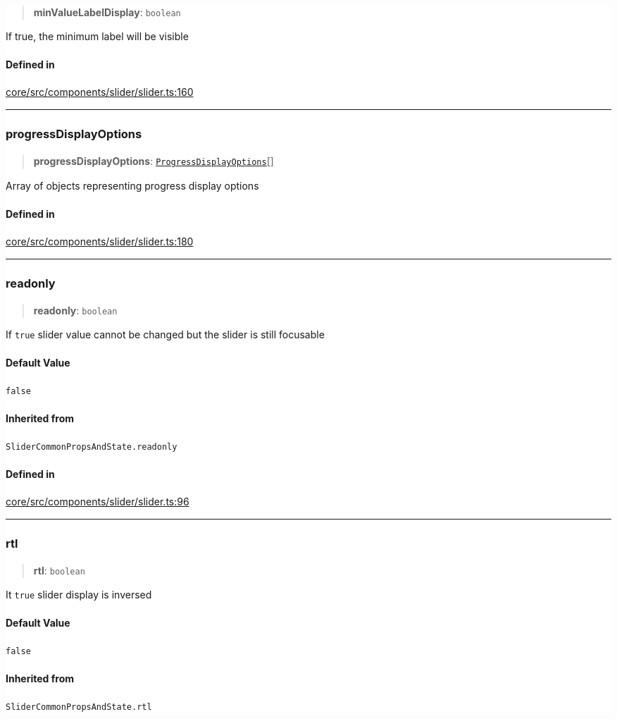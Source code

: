 > **minValueLabelDisplay**: `boolean`

If true, the minimum label will be visible

#### Defined in

[core/src/components/slider/slider.ts:160](https://github.com/AmadeusITGroup/AgnosUI/blob/6993341882981d6dc809dd2ea85390af06b755f9/core/src/components/slider/slider.ts#L160)

***

### progressDisplayOptions

> **progressDisplayOptions**: [`ProgressDisplayOptions`](ProgressDisplayOptions.md)[]

Array of objects representing progress display options

#### Defined in

[core/src/components/slider/slider.ts:180](https://github.com/AmadeusITGroup/AgnosUI/blob/6993341882981d6dc809dd2ea85390af06b755f9/core/src/components/slider/slider.ts#L180)

***

### readonly

> **readonly**: `boolean`

If `true` slider value cannot be changed but the slider is still focusable

#### Default Value

`false`

#### Inherited from

`SliderCommonPropsAndState.readonly`

#### Defined in

[core/src/components/slider/slider.ts:96](https://github.com/AmadeusITGroup/AgnosUI/blob/6993341882981d6dc809dd2ea85390af06b755f9/core/src/components/slider/slider.ts#L96)

***

### rtl

> **rtl**: `boolean`

It `true` slider display is inversed

#### Default Value

`false`

#### Inherited from

`SliderCommonPropsAndState.rtl`
